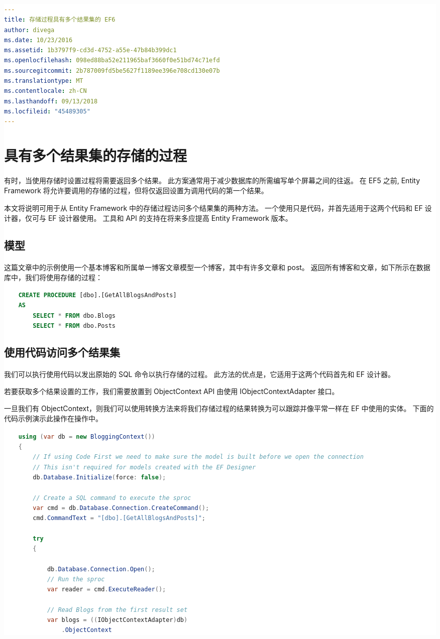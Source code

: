 ```yaml
---
title: 存储过程具有多个结果集的 EF6
author: divega
ms.date: 10/23/2016
ms.assetid: 1b3797f9-cd3d-4752-a55e-47b84b399dc1
ms.openlocfilehash: 098ed88ba52e211965baf3660f0e51bd74c71efd
ms.sourcegitcommit: 2b787009fd5be5627f1189ee396e708cd130e07b
ms.translationtype: MT
ms.contentlocale: zh-CN
ms.lasthandoff: 09/13/2018
ms.locfileid: "45489305"
---
```

# <a name="stored-procedures-with-multiple-result-sets"></a>具有多个结果集的存储的过程
有时，当使用存储时设置过程将需要返回多个结果。 此方案通常用于减少数据库的所需编写单个屏幕之间的往返。 在 EF5 之前, Entity Framework 将允许要调用的存储的过程，但将仅返回设置为调用代码的第一个结果。

本文将说明可用于从 Entity Framework 中的存储过程访问多个结果集的两种方法。 一个使用只是代码，并首先适用于这两个代码和 EF 设计器，仅可与 EF 设计器使用。 工具和 API 的支持在将来多应提高 Entity Framework 版本。

## <a name="model"></a>模型

这篇文章中的示例使用一个基本博客和所属单一博客文章模型一个博客，其中有许多文章和 post。 返回所有博客和文章，如下所示在数据库中，我们将使用存储的过程：

``` SQL
    CREATE PROCEDURE [dbo].[GetAllBlogsAndPosts]
    AS
        SELECT * FROM dbo.Blogs
        SELECT * FROM dbo.Posts
```

## <a name="accessing-multiple-result-sets-with-code"></a>使用代码访问多个结果集

我们可以执行使用代码以发出原始的 SQL 命令以执行存储的过程。 此方法的优点是，它适用于这两个代码首先和 EF 设计器。

若要获取多个结果设置的工作，我们需要放置到 ObjectContext API 由使用 IObjectContextAdapter 接口。

一旦我们有 ObjectContext，则我们可以使用转换方法来将我们存储过程的结果转换为可以跟踪并像平常一样在 EF 中使用的实体。 下面的代码示例演示此操作在操作中。

``` csharp
    using (var db = new BloggingContext())
    {
        // If using Code First we need to make sure the model is built before we open the connection
        // This isn't required for models created with the EF Designer
        db.Database.Initialize(force: false);

        // Create a SQL command to execute the sproc
        var cmd = db.Database.Connection.CreateCommand();
        cmd.CommandText = "[dbo].[GetAllBlogsAndPosts]";

        try
        {

            db.Database.Connection.Open();
            // Run the sproc
            var reader = cmd.ExecuteReader();

            // Read Blogs from the first result set
            var blogs = ((IObjectContextAdapter)db)
                .ObjectContext
```